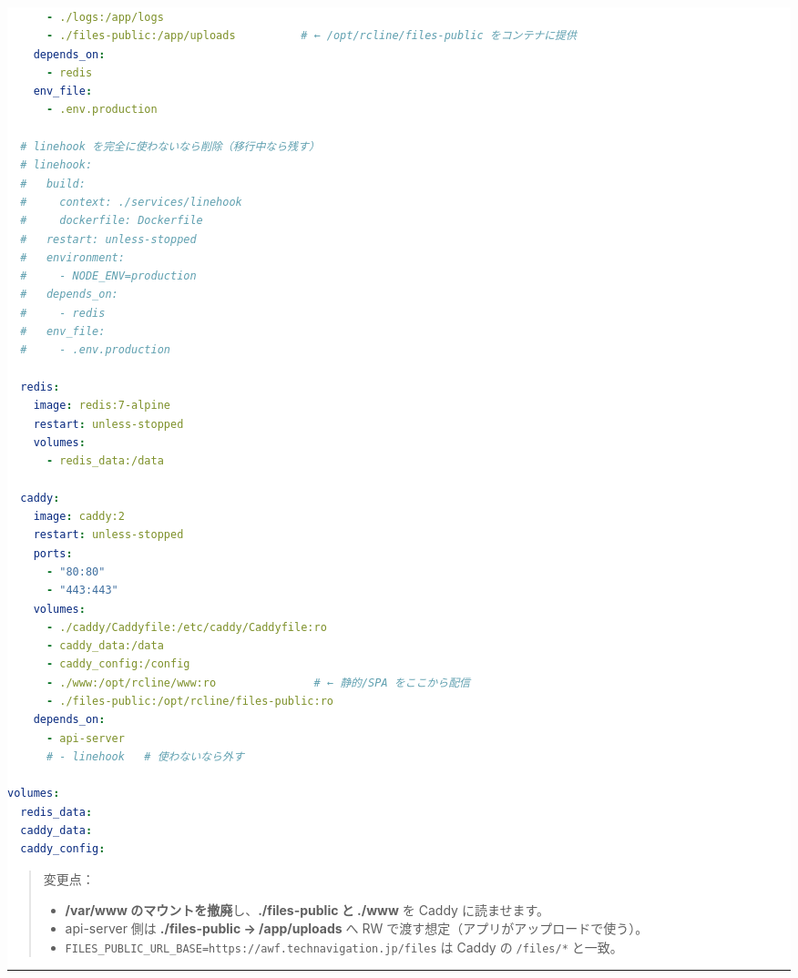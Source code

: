 ```yaml
      - ./logs:/app/logs
      - ./files-public:/app/uploads          # ← /opt/rcline/files-public をコンテナに提供
    depends_on:
      - redis
    env_file:
      - .env.production

  # linehook を完全に使わないなら削除（移行中なら残す）
  # linehook:
  #   build:
  #     context: ./services/linehook
  #     dockerfile: Dockerfile
  #   restart: unless-stopped
  #   environment:
  #     - NODE_ENV=production
  #   depends_on:
  #     - redis
  #   env_file:
  #     - .env.production

  redis:
    image: redis:7-alpine
    restart: unless-stopped
    volumes:
      - redis_data:/data

  caddy:
    image: caddy:2
    restart: unless-stopped
    ports:
      - "80:80"
      - "443:443"
    volumes:
      - ./caddy/Caddyfile:/etc/caddy/Caddyfile:ro
      - caddy_data:/data
      - caddy_config:/config
      - ./www:/opt/rcline/www:ro               # ← 静的/SPA をここから配信
      - ./files-public:/opt/rcline/files-public:ro
    depends_on:
      - api-server
      # - linehook   # 使わないなら外す

volumes:
  redis_data:
  caddy_data:
  caddy_config:
```

> 変更点：
>
> * **/var/www のマウントを撤廃**し、**./files-public と ./www** を Caddy に読ませます。
> * api-server 側は **./files-public → /app/uploads** へ RW で渡す想定（アプリがアップロードで使う）。
> * `FILES_PUBLIC_URL_BASE=https://awf.technavigation.jp/files` は Caddy の `/files/*` と一致。

---